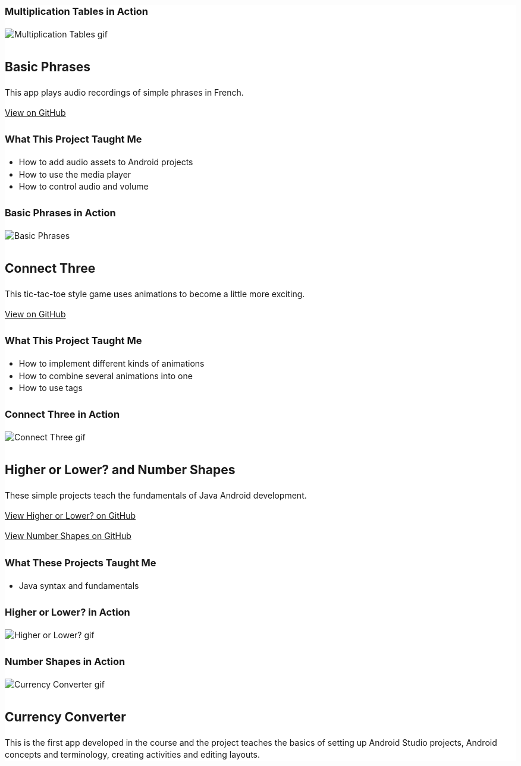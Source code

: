 ### Multiplication Tables in Action
![Multiplication Tables gif](https://raw.github.com/sebastianlundquist/multiplication-tables/master/multiplication-tables.gif)

## Basic Phrases
This app plays audio recordings of simple phrases in French.

[View on GitHub](https://github.com/sebastianlundquist/basic-phrases)

### What This Project Taught Me
* How to add audio assets to Android projects
* How to use the media player
* How to control audio and volume

### Basic Phrases in Action
![Basic Phrases](https://raw.github.com/sebastianlundquist/basic-phrases/master/basic-phrases.png)

## Connect Three
This tic-tac-toe style game uses animations to become a little more exciting.

[View on GitHub](https://github.com/sebastianlundquist/connect-three)

### What This Project Taught Me
* How to implement different kinds of animations
* How to combine several animations into one
* How to use tags

### Connect Three in Action
![Connect Three gif](https://raw.github.com/sebastianlundquist/connect-three/master/connect-three.gif)

## Higher or Lower? and Number Shapes
These simple projects teach the fundamentals of Java Android development.

[View Higher or Lower? on GitHub](https://github.com/sebastianlundquist/higher-or-lower)

[View Number Shapes on GitHub](https://github.com/sebastianlundquist/number-shapes)

### What These Projects Taught Me
* Java syntax and fundamentals

### Higher or Lower? in Action
![Higher or Lower? gif](https://raw.github.com/sebastianlundquist/higher-or-lower/master/higher-or-lower.gif)

### Number Shapes in Action
![Currency Converter gif](https://raw.github.com/sebastianlundquist/number-shapes/master/number-shapes.gif)

## Currency Converter
This is the first app developed in the course and the project teaches the basics of setting up Android Studio projects, Android concepts and terminology, creating activities and editing layouts.
